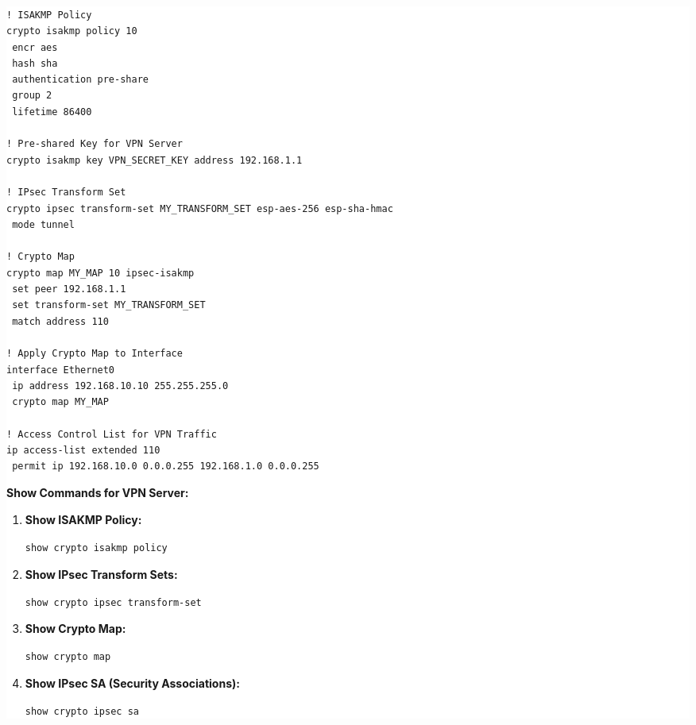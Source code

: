 ```plaintext
! ISAKMP Policy
crypto isakmp policy 10
 encr aes
 hash sha
 authentication pre-share
 group 2
 lifetime 86400

! Pre-shared Key for VPN Server
crypto isakmp key VPN_SECRET_KEY address 192.168.1.1

! IPsec Transform Set
crypto ipsec transform-set MY_TRANSFORM_SET esp-aes-256 esp-sha-hmac
 mode tunnel

! Crypto Map
crypto map MY_MAP 10 ipsec-isakmp
 set peer 192.168.1.1
 set transform-set MY_TRANSFORM_SET
 match address 110

! Apply Crypto Map to Interface
interface Ethernet0
 ip address 192.168.10.10 255.255.255.0
 crypto map MY_MAP

! Access Control List for VPN Traffic
ip access-list extended 110
 permit ip 192.168.10.0 0.0.0.255 192.168.1.0 0.0.0.255
```

**Show Commands for VPN Server:**

1. **Show ISAKMP Policy:**

    ```plaintext
    show crypto isakmp policy
    ```

2. **Show IPsec Transform Sets:**

    ```plaintext
    show crypto ipsec transform-set
    ```

3. **Show Crypto Map:**

    ```plaintext
    show crypto map
    ```

4. **Show IPsec SA (Security Associations):**

    ```plaintext
    show crypto ipsec sa
    ```

